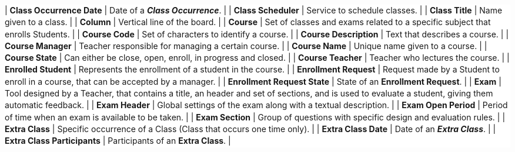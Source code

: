 | **Class Occurrence Date**          | Date of a _**Class Occurrence**_.                                                                                                                                                                                                            |
| **Class Scheduler**                | Service to schedule classes.                                                                                                                                                                                                                 |
| **Class Title**                    | Name given to a class.                                                                                                                                                                                                                       |
| **Column**                         | Vertical line of the board.                                                                                                                                                                                                                  |
| **Course**                         | Set of classes and exams related to a specific subject that enrolls Students.                                                                                                                                                                |
| **Course Code**                    | Set of characters to identify a course.                                                                                                                                                                                                      |
| **Course Description**             | Text that describes a course.                                                                                                                                                                                                                |
| **Course Manager**                 | Teacher responsible for managing a certain course.                                                                                                                                                                                           |
| **Course Name**                    | Unique name given to a course.                                                                                                                                                                                                               |
| **Course State**                   | Can either be close, open, enroll, in progress and closed.                                                                                                                                                                                   |
| **Course Teacher**                 | Teacher who lectures the course.                                                                                                                                                                                                             |
| **Enrolled Student**               | Represents the enrollment of a student in the course.                                                                                                                                                                                        |
| **Enrollment Request**             | Request made by a Student to enroll in a course, that can be accepted by a manager.                                                                                                                                                          |
| **Enrollment Request State**       | State of an **Enrollment Request**.                                                                                                                                                                                                          |
| **Exam**                           | Tool designed by a Teacher, that contains a title, an header and set of sections, and is used to evaluate a student, giving them automatic feedback.                                                                                         |
| **Exam Header**                    | Global settings of the exam along with a textual description.                                                                                                                                                                                |
| **Exam Open Period**               | Period of time when an exam is available to be taken.                                                                                                                                                                                        |
| **Exam Section**                   | Group of questions with specific design and evaluation rules.                                                                                                                                                                                |
| **Extra Class**                    | Specific occurrence of a Class (Class that occurs one time only).                                                                                                                                                                            |
| **Extra Class Date**               | Date of an _**Extra Class**_.                                                                                                                                                                                                                |
| **Extra Class Participants**       | Participants of an **Extra Class**.                                                                                                                                                                                                          |